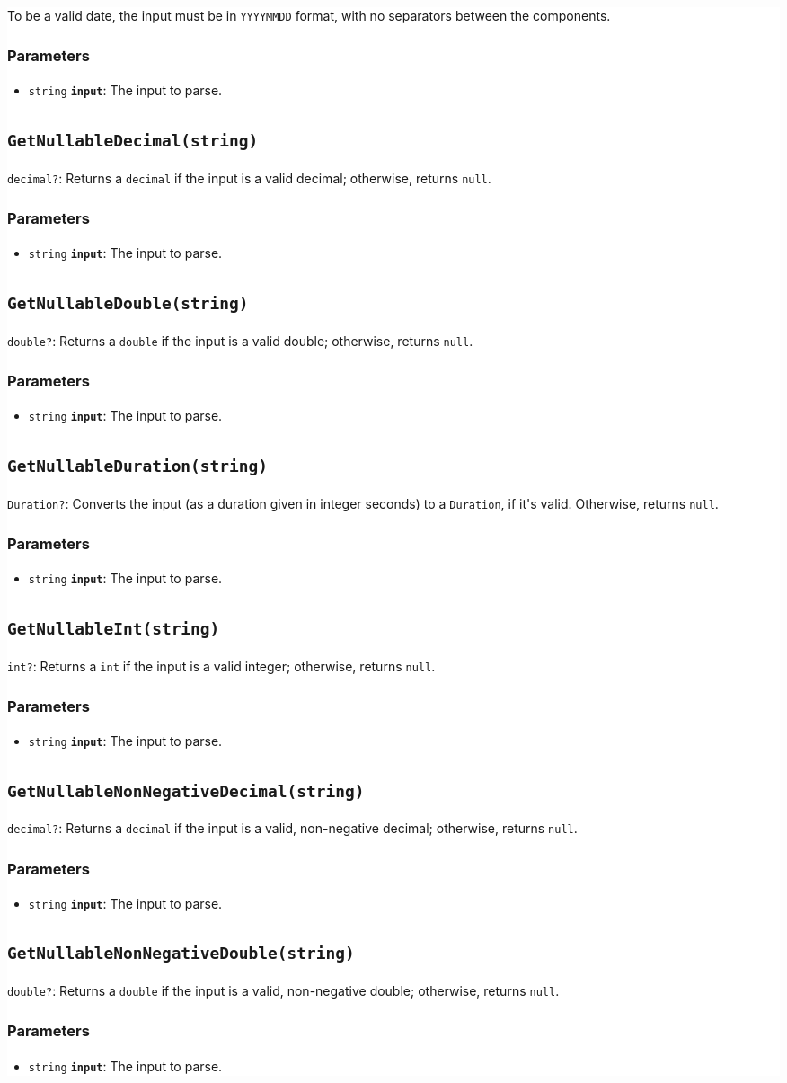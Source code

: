 To be a valid date, the input must be in `YYYYMMDD` format, with no separators between the components.

### Parameters
* `string` **`input`**: The input to parse.


## `GetNullableDecimal(string)`
`decimal?`: Returns a `decimal` if the input is a valid decimal; otherwise, returns `null`.

### Parameters
* `string` **`input`**: The input to parse.


## `GetNullableDouble(string)`
`double?`: Returns a `double` if the input is a valid double; otherwise, returns `null`.

### Parameters
* `string` **`input`**: The input to parse.


## `GetNullableDuration(string)`
`Duration?`: Converts the input (as a duration given in integer seconds) to a `Duration`, if it's valid. Otherwise, returns `null`.

### Parameters
* `string` **`input`**: The input to parse.


## `GetNullableInt(string)`
`int?`: Returns a `int` if the input is a valid integer; otherwise, returns `null`.

### Parameters
* `string` **`input`**: The input to parse.


## `GetNullableNonNegativeDecimal(string)`
`decimal?`: Returns a `decimal` if the input is a valid, non-negative decimal; otherwise, returns `null`.

### Parameters
* `string` **`input`**: The input to parse.


## `GetNullableNonNegativeDouble(string)`
`double?`: Returns a `double` if the input is a valid, non-negative double; otherwise, returns `null`.

### Parameters
* `string` **`input`**: The input to parse.
